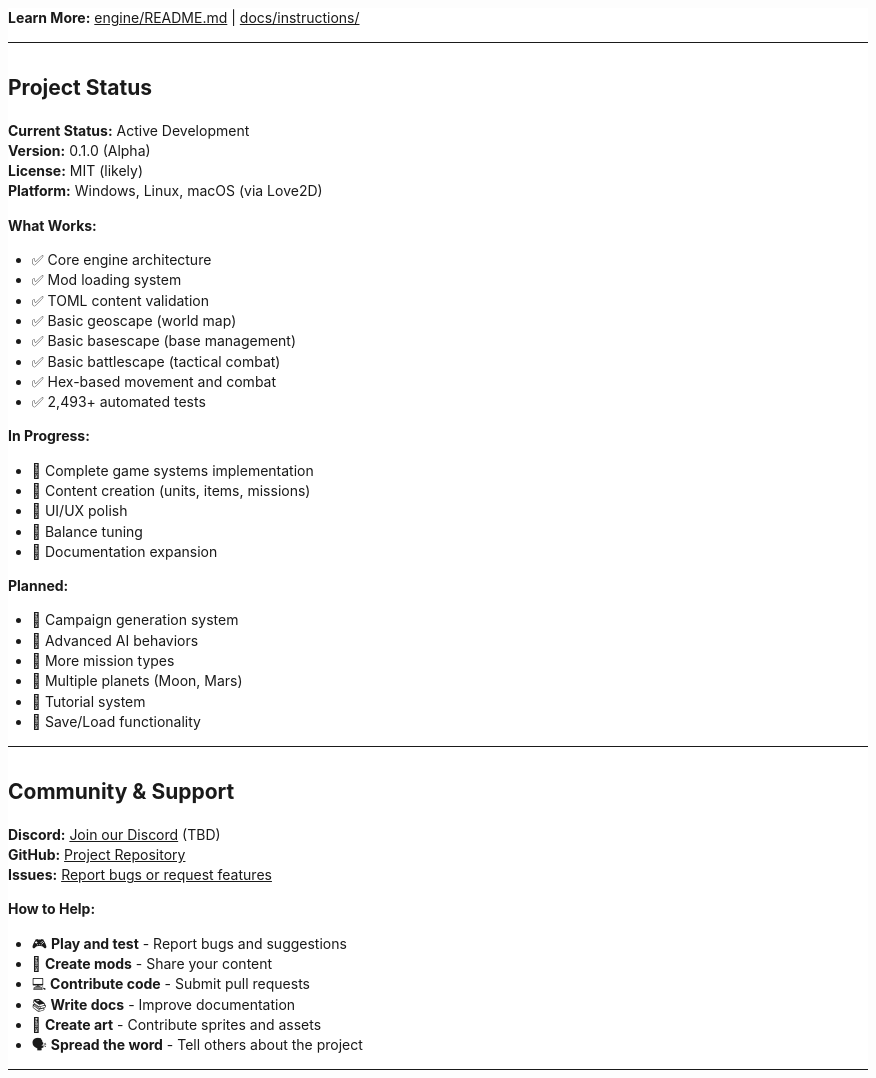 **Learn More:** [engine/README.md](engine/README.md) | [docs/instructions/](docs/instructions/)

---

## Project Status

**Current Status:** Active Development  
**Version:** 0.1.0 (Alpha)  
**License:** MIT (likely)  
**Platform:** Windows, Linux, macOS (via Love2D)

**What Works:**
- ✅ Core engine architecture
- ✅ Mod loading system
- ✅ TOML content validation
- ✅ Basic geoscape (world map)
- ✅ Basic basescape (base management)
- ✅ Basic battlescape (tactical combat)
- ✅ Hex-based movement and combat
- ✅ 2,493+ automated tests

**In Progress:**
- 🚧 Complete game systems implementation
- 🚧 Content creation (units, items, missions)
- 🚧 UI/UX polish
- 🚧 Balance tuning
- 🚧 Documentation expansion

**Planned:**
- 📝 Campaign generation system
- 📝 Advanced AI behaviors
- 📝 More mission types
- 📝 Multiple planets (Moon, Mars)
- 📝 Tutorial system
- 📝 Save/Load functionality

---

## Community & Support

**Discord:** [Join our Discord](https://discord.gg/) (TBD)  
**GitHub:** [Project Repository](https://github.com/yourusername/alienfall)  
**Issues:** [Report bugs or request features](https://github.com/yourusername/alienfall/issues)  

**How to Help:**
- 🎮 **Play and test** - Report bugs and suggestions
- 🔧 **Create mods** - Share your content
- 💻 **Contribute code** - Submit pull requests
- 📚 **Write docs** - Improve documentation
- 🎨 **Create art** - Contribute sprites and assets
- 🗣️ **Spread the word** - Tell others about the project

---
